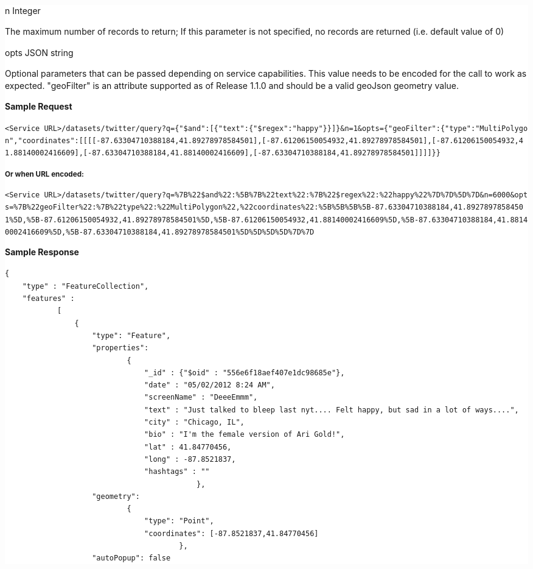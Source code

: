 </td>
</tr>
<tr>
<td>n</td>
<td>Integer</td>
<td><p>The maximum number of records to return; If this parameter is not specified, no records are returned (i.e. default value of 0)</p>
</td>
</tr>
<tr>
<td>opts</td>
<td>JSON string</td>
<td><p>Optional parameters that can be passed depending on service capabilities. This value needs to be encoded for the call to work as expected. "geoFilter" is an attribute supported as of Release 1.1.0 and should be a valid geoJson geometry value.</p>
</td>
</tr>
</table>
</html>

<p><b>Sample Request</b></p>

```	
<Service URL>/datasets/twitter/query?q={"$and":[{"text":{"$regex":"happy"}}]}&n=1&opts={"geoFilter":{"type":"MultiPolygon","coordinates":[[[[-87.63304710388184,41.89278978584501],[-87.61206150054932,41.89278978584501],[-87.61206150054932,41.88140002416609],[-87.63304710388184,41.88140002416609],[-87.63304710388184,41.89278978584501]]]]}}
```

<p><b><small>Or when URL encoded:</small></b></p>

```
<Service URL>/datasets/twitter/query?q=%7B%22$and%22:%5B%7B%22text%22:%7B%22$regex%22:%22happy%22%7D%7D%5D%7D&n=6000&opts=%7B%22geoFilter%22:%7B%22type%22:%22MultiPolygon%22,%22coordinates%22:%5B%5B%5B%5B-87.63304710388184,41.89278978584501%5D,%5B-87.61206150054932,41.89278978584501%5D,%5B-87.61206150054932,41.88140002416609%5D,%5B-87.63304710388184,41.88140002416609%5D,%5B-87.63304710388184,41.89278978584501%5D%5D%5D%5D%7D%7D
```

<p><b>Sample Response</b></p>

```
{
	"type" : "FeatureCollection", 
	"features" :
			[
				{
					"type": "Feature", 
					"properties": 
							{
								"_id" : {"$oid" : "556e6f18aef407e1dc98685e"},
								"date" : "05/02/2012 8:24 AM",
								"screenName" : "DeeeEmmm",
								"text" : "Just talked to bleep last nyt.... Felt happy, but sad in a lot of ways....",
								"city" : "Chicago, IL",
								"bio" : "I'm the female version of Ari Gold!",
								"lat" : 41.84770456,
								"long" : -87.8521837,
								"hashtags" : ""
											},
					"geometry":
							{
								"type": "Point",
								"coordinates": [-87.8521837,41.84770456]
										},
					"autoPopup": false
```